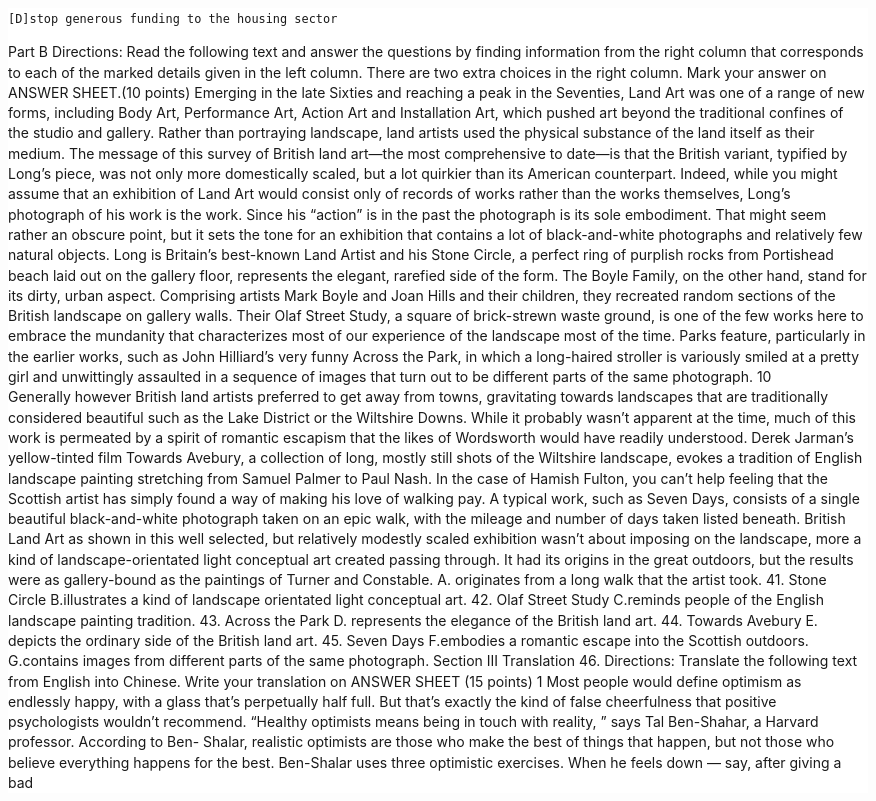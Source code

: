     [D]stop generous funding to the housing sector
Part  B
Directions:
    Read the following text and answer the questions by finding information from the right
column that corresponds to each of the marked details given in the left column. There are
two extra choices in the right column. Mark your answer on ANSWER SHEET.(10 points)
    Emerging in the late Sixties and reaching a peak in the Seventies, Land Art was one of a
range of new forms, including Body Art, Performance Art, Action Art and Installation Art, which
pushed art beyond the traditional confines of the studio and gallery. Rather than portraying
landscape, land artists used the physical substance of the land itself as their medium.
    The message of this survey of British land art—the most comprehensive to date—is that the
British variant, typified by Long’s piece, was not only more domestically scaled, but a lot quirkier
than its American counterpart. Indeed, while you might assume that an exhibition of Land Art
would consist only of records of works rather than the works themselves, Long’s photograph of
his work is the work. Since his “action” is in the past the photograph is its sole embodiment.
    That might seem rather an obscure point, but it sets the tone for an exhibition that contains
a lot of black-and-white photographs and relatively few natural objects.
    Long is Britain’s best-known Land Artist and his Stone Circle, a perfect ring of purplish
rocks from Portishead beach laid out on the gallery floor, represents the elegant, rarefied side of
the form. The Boyle Family, on the other hand, stand for its dirty, urban aspect. Comprising artists
Mark Boyle and Joan Hills and their children, they recreated random sections of the British
landscape on gallery walls. Their Olaf Street Study, a square of brick-strewn waste ground, is one
of the few works here to embrace the mundanity that characterizes most of our experience of the
landscape most of the time.
    Parks feature, particularly in the earlier works, such as John Hilliard’s very funny Across the
Park, in which a long-haired stroller is variously smiled at a pretty girl and unwittingly assaulted
in a sequence of images that turn out to be different parts of the same photograph.
10  
    Generally however British land artists preferred to get away from towns, gravitating towards
landscapes that are traditionally considered beautiful such as the Lake District or the Wiltshire
Downs. While it probably wasn’t apparent at the time, much of this work is permeated by a spirit
of romantic escapism that the likes of Wordsworth would have readily understood. Derek
Jarman’s yellow-tinted film Towards Avebury, a collection of long, mostly still shots of the
Wiltshire landscape, evokes a tradition of English landscape painting stretching from Samuel
Palmer to Paul Nash.
    In the case of Hamish Fulton, you can’t help feeling that the Scottish artist has simply found
a way of making his love of walking pay. A typical work, such as Seven Days, consists of a single
beautiful black-and-white photograph taken on an epic walk, with the mileage and number of days
taken listed beneath. British Land Art as shown in this well selected, but relatively modestly
scaled exhibition wasn’t about imposing on the landscape, more a kind of landscape-orientated
light conceptual art created passing through. It had its origins in the great outdoors, but the results
were as gallery-bound as the paintings of Turner and Constable.
                     A. originates from a long walk that the artist took.
41. Stone Circle      B.illustrates a kind of landscape orientated light conceptual art.
42. Olaf Street Study C.reminds people of the English landscape painting tradition.
43. Across the Park   D. represents the elegance of the British land art.
44. Towards Avebury   E. depicts the ordinary side of the British land art.
45. Seven Days        F.embodies a romantic escape into the Scottish outdoors.
                     G.contains images from different parts of the same photograph.
                          Section  III Translation
46. Directions:
    Translate the following text from English into Chinese. Write your translation on
ANSWER   SHEET  (15 points)
1
    Most people would define optimism as endlessly happy, with a glass that’s perpetually half
full. But that’s exactly the kind of false cheerfulness that positive psychologists wouldn’t
recommend. “Healthy optimists means being in touch with reality, ” says Tal Ben-Shahar, a
Harvard professor. According to Ben- Shalar, realistic optimists are those who make the best of
things that happen, but not those who believe everything happens for the best.
    Ben-Shalar uses three optimistic exercises. When he feels down — say, after giving a bad